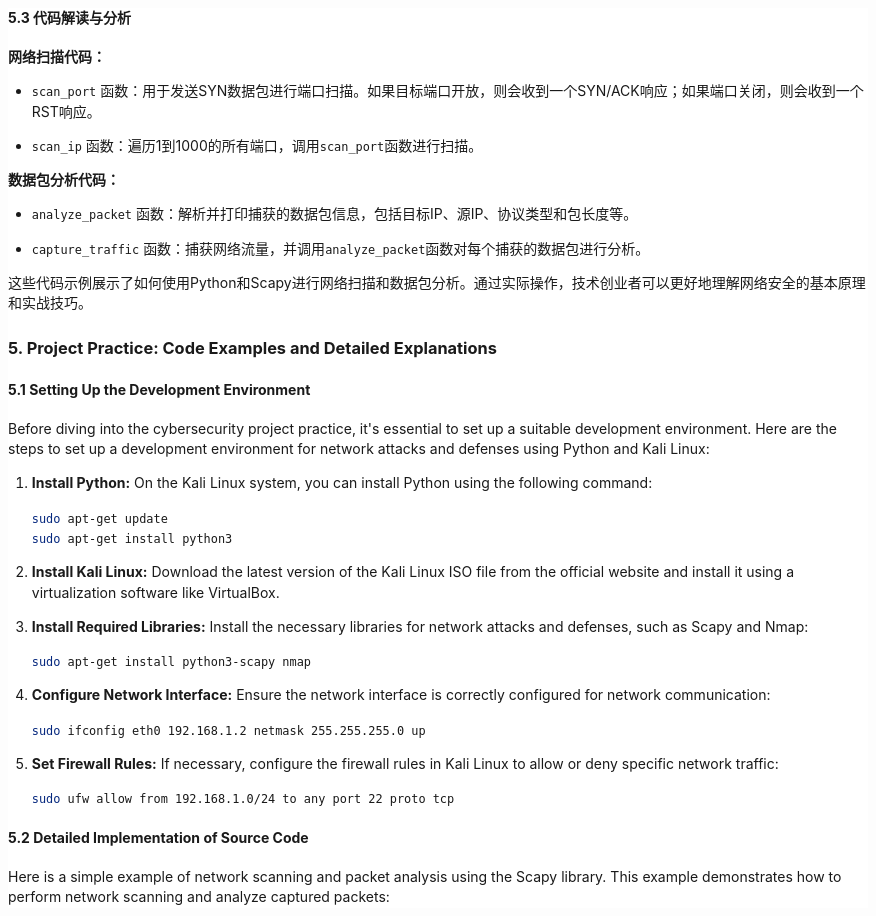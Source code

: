 #### 5.3 代码解读与分析

**网络扫描代码：**

- `scan_port` 函数：用于发送SYN数据包进行端口扫描。如果目标端口开放，则会收到一个SYN/ACK响应；如果端口关闭，则会收到一个RST响应。

- `scan_ip` 函数：遍历1到1000的所有端口，调用`scan_port`函数进行扫描。

**数据包分析代码：**

- `analyze_packet` 函数：解析并打印捕获的数据包信息，包括目标IP、源IP、协议类型和包长度等。

- `capture_traffic` 函数：捕获网络流量，并调用`analyze_packet`函数对每个捕获的数据包进行分析。

这些代码示例展示了如何使用Python和Scapy进行网络扫描和数据包分析。通过实际操作，技术创业者可以更好地理解网络安全的基本原理和实战技巧。

### 5. Project Practice: Code Examples and Detailed Explanations

#### 5.1 Setting Up the Development Environment

Before diving into the cybersecurity project practice, it's essential to set up a suitable development environment. Here are the steps to set up a development environment for network attacks and defenses using Python and Kali Linux:

1. **Install Python:**
   On the Kali Linux system, you can install Python using the following command:
   ```bash
   sudo apt-get update
   sudo apt-get install python3
   ```

2. **Install Kali Linux:**
   Download the latest version of the Kali Linux ISO file from the official website and install it using a virtualization software like VirtualBox.

3. **Install Required Libraries:**
   Install the necessary libraries for network attacks and defenses, such as Scapy and Nmap:
   ```bash
   sudo apt-get install python3-scapy nmap
   ```

4. **Configure Network Interface:**
   Ensure the network interface is correctly configured for network communication:
   ```bash
   sudo ifconfig eth0 192.168.1.2 netmask 255.255.255.0 up
   ```

5. **Set Firewall Rules:**
   If necessary, configure the firewall rules in Kali Linux to allow or deny specific network traffic:
   ```bash
   sudo ufw allow from 192.168.1.0/24 to any port 22 proto tcp
   ```

#### 5.2 Detailed Implementation of Source Code

Here is a simple example of network scanning and packet analysis using the Scapy library. This example demonstrates how to perform network scanning and analyze captured packets:
